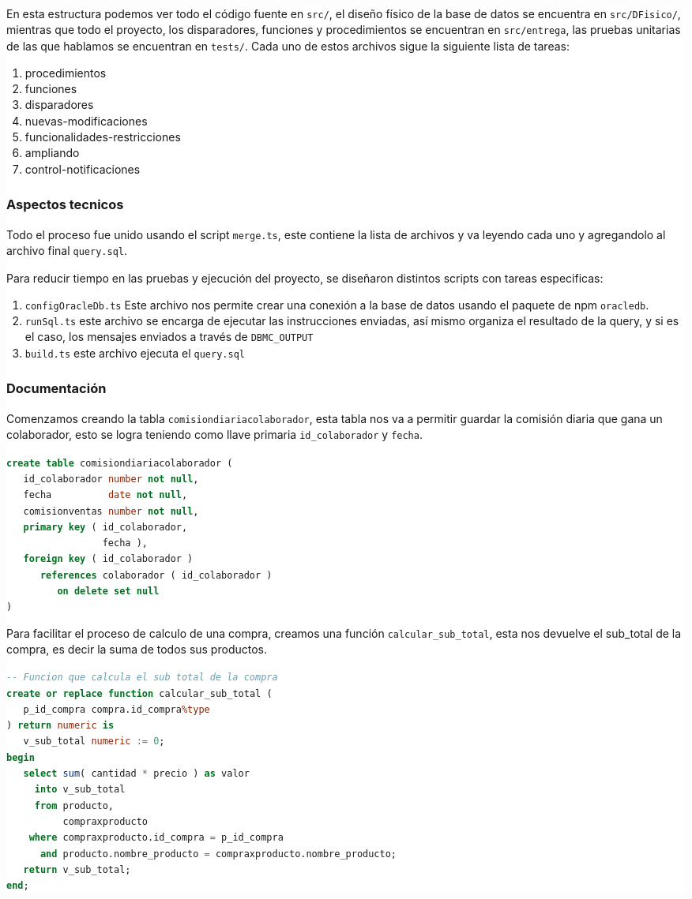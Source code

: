 En esta estructura podemos ver todo el código fuente en `src/`, el diseño físico de la base de datos se encuentra en `src/DFisico/`, mientras que todo el proyecto, los disparadores, funciones y procedimientos se encuentran en `src/entrega`, las pruebas unitarias de las que hablamos se encuentran en `tests/`. Cada uno de estos archivos sigue la siguiente lista de tareas:

1. procedimientos
2. funciones
3. disparadores
4. nuevas-modificaciones
5. funcionalidades-restricciones
6. ampliando
7. control-notificaciones

### Aspectos tecnicos

Todo el proceso fue unido usando el script `merge.ts`, este contiene la lista de archivos y va leyendo cada uno y agregandolo al archivo final `query.sql`.

Para reducir tiempo en las pruebas y ejecución del proyecto, se diseñaron distintos scripts con tareas especificas:

1. `configOracleDb.ts` Este archivo nos permite crear una conexión a la base de datos usando el paquete de npm `oracledb`.
2. `runSql.ts` este archivo se encarga de ejecutar las instrucciones enviadas, así mismo organiza el resultado de la query, y si es el caso, los mensajes enviados a través de `DBMC_OUTPUT`
3. `build.ts` este archivo ejecuta el `query.sql`

### Documentación

Comenzamos creando la tabla `comisiondiariacolaborador`, esta tabla nos va a permitir guardar la comisión diaria que gana un colaborador, esto se logra teniendo como llave primaria `id_colaborador` y `fecha`.

```sql
create table comisiondiariacolaborador (
   id_colaborador number not null,
   fecha          date not null,
   comisionventas number not null,
   primary key ( id_colaborador,
                 fecha ),
   foreign key ( id_colaborador )
      references colaborador ( id_colaborador )
         on delete set null
)
```

Para facilitar el proceso de calculo de una compra, creamos una función `calcular_sub_total`, esta nos devuelve el sub_total de la compra, es decir la suma de todos sus productos.

```sql
-- Funcion que calcula el sub total de la compra
create or replace function calcular_sub_total (
   p_id_compra compra.id_compra%type
) return numeric is
   v_sub_total numeric := 0;
begin
   select sum( cantidad * precio ) as valor
     into v_sub_total
     from producto,
          compraxproducto
    where compraxproducto.id_compra = p_id_compra
      and producto.nombre_producto = compraxproducto.nombre_producto;
   return v_sub_total;
end;
```

